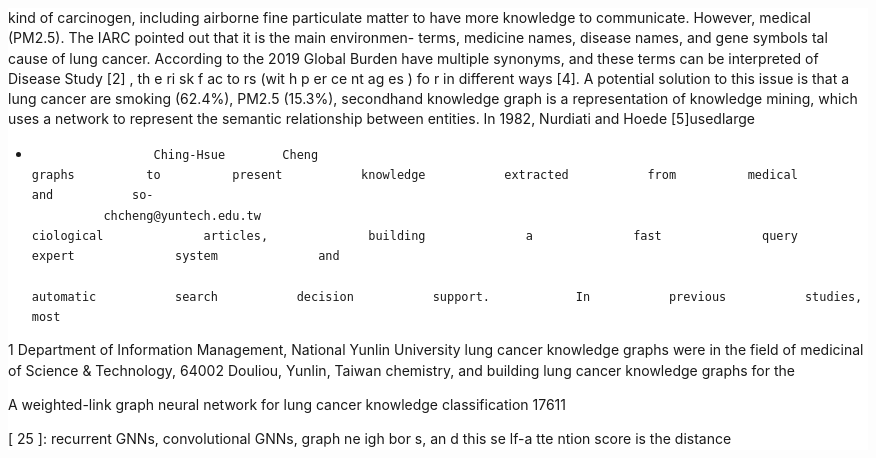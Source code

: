 kind             of              carcinogen,              including             airborne             fine              particulate             matter                                                                                                                     to         have         more         knowledge          to         communicate.         However,         medical
(PM2.5).        The        IARC        pointed        out        that        it        is        the        main        environmen-                                                                                                                                       terms,              medicine              names,               disease              names,              and              gene              symbols
tal         cause         of         lung         cancer.         According         to         the         2019         Global         Burden                                                                                                                             have           multiple            synonyms,            and            these            terms            can            be            interpreted
of             Disease              Study             [2] ,               th e               ri sk                f ac to rs                (wit h               p er ce nt ag es )               fo r                                                                    in       different        ways       [4].       A        potential        solution       to        this       issue        is       that       a
lung        cancer        are        smoking        (62.4%),        PM2.5        (15.3%),        secondhand                                                                                                                                                               knowledge             graph             is             a              representation              of             knowledge             mining,
                                                                                                                                                                                                                                                                          which            uses            a            network            to            represent            the            semantic            relationship
                                                                                                                                                                                                                                                                          between          entities.          In          1982,          Nurdiati          and          Hoede          [5]usedlarge
*                      Ching-Hsue        Cheng                                                                                                                                                                                                                            graphs          to          present           knowledge           extracted           from          medical           and           so-
                chcheng@yuntech.edu.tw                                                                                                                                                                                                                                    ciological              articles,              building              a              fast              query              expert              system              and
                                                                                                                                                                                                                                                                          automatic           search           decision           support.            In           previous           studies,           most
1                                         Department     of     Information     Management,     National     Yunlin     University                                                                                                                                        lung          cancer          knowledge          graphs          were          in          the          field          of          medicinal
              of       Science       &        Technology,        64002        Douliou,        Yunlin,        Taiwan                                                                                                                                                       chemistry,       and        building       lung        cancer       knowledge        graphs       for        the

A weighted-link graph neural network for lung cancer knowledge classification                                                                                                                                                                                                                                                                                                                                                                                                                                                                                                                                                                                                                                        17611

[         25          ]:                                                          recurrent                                                          GNNs,                                                          convolutional                                                          GNNs,                                                           graph                                                                                                                                                                                                                                                                                                                                                                                                                                                                                                                                                                                                                                                                                                                                                                                                                                                                                                                                                                                                                                                                                                                                                                                                                                                                                                                                                                                                                                                                                                                                                                                                                                                                                                                                                              ne  igh bor  s,                                                                                                                                                                                         an d                                                                                                                                                                                         this                                                                                                                                                                                          se  lf-a  tte                                                                                                                                   ntion                                                                                                                                                                                 score                                                                                                                                                                                    is                                                                                                                                                                                  the                                                                                                                                                                                  distance